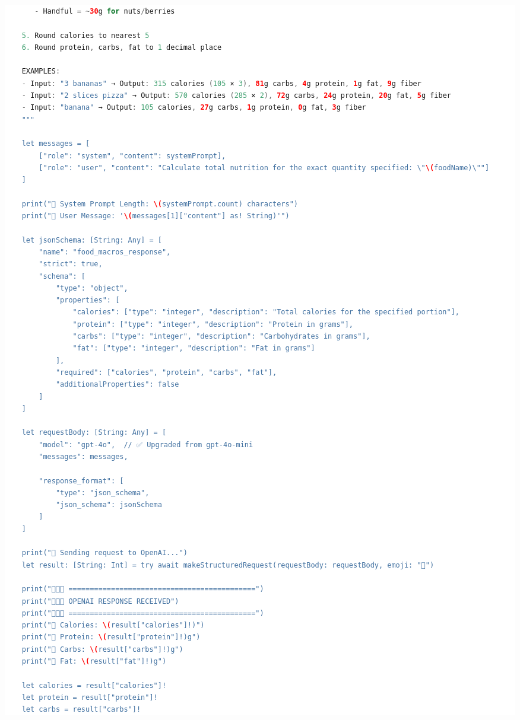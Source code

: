 ```swift
       - Handful = ~30g for nuts/berries

    5. Round calories to nearest 5
    6. Round protein, carbs, fat to 1 decimal place

    EXAMPLES:
    - Input: "3 bananas" → Output: 315 calories (105 × 3), 81g carbs, 4g protein, 1g fat, 9g fiber
    - Input: "2 slices pizza" → Output: 570 calories (285 × 2), 72g carbs, 24g protein, 20g fat, 5g fiber
    - Input: "banana" → Output: 105 calories, 27g carbs, 1g protein, 0g fat, 3g fiber
    """

    let messages = [
        ["role": "system", "content": systemPrompt],
        ["role": "user", "content": "Calculate total nutrition for the exact quantity specified: \"\(foodName)\""]
    ]

    print("🍔 System Prompt Length: \(systemPrompt.count) characters")
    print("🍔 User Message: '\(messages[1]["content"] as! String)'")

    let jsonSchema: [String: Any] = [
        "name": "food_macros_response",
        "strict": true,
        "schema": [
            "type": "object",
            "properties": [
                "calories": ["type": "integer", "description": "Total calories for the specified portion"],
                "protein": ["type": "integer", "description": "Protein in grams"],
                "carbs": ["type": "integer", "description": "Carbohydrates in grams"],
                "fat": ["type": "integer", "description": "Fat in grams"]
            ],
            "required": ["calories", "protein", "carbs", "fat"],
            "additionalProperties": false
        ]
    ]

    let requestBody: [String: Any] = [
        "model": "gpt-4o",  // ✅ Upgraded from gpt-4o-mini
        "messages": messages,

        "response_format": [
            "type": "json_schema",
            "json_schema": jsonSchema
        ]
    ]

    print("🍔 Sending request to OpenAI...")
    let result: [String: Int] = try await makeStructuredRequest(requestBody: requestBody, emoji: "🍔")

    print("🍔🍔🍔 ============================================")
    print("🍔🍔🍔 OPENAI RESPONSE RECEIVED")
    print("🍔🍔🍔 ============================================")
    print("🍔 Calories: \(result["calories"]!)")
    print("🍔 Protein: \(result["protein"]!)g")
    print("🍔 Carbs: \(result["carbs"]!)g")
    print("🍔 Fat: \(result["fat"]!)g")

    let calories = result["calories"]!
    let protein = result["protein"]!
    let carbs = result["carbs"]!
```